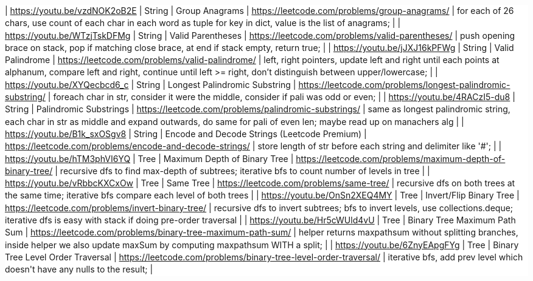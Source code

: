 | https://youtu.be/vzdNOK2oB2E | String              | Group Anagrams                                                           | https://leetcode.com/problems/group-anagrams/                                            | for each of 26 chars, use count of each char in each word as tuple for key in dict, value is the list of anagrams;                                                                                                                                                                               |
| https://youtu.be/WTzjTskDFMg | String              | Valid Parentheses                                                        | https://leetcode.com/problems/valid-parentheses/                                         | push opening brace on stack, pop if matching close brace, at end if stack empty, return true;                                                                                                                                                                                                    |
| https://youtu.be/jJXJ16kPFWg | String              | Valid Palindrome                                                         | https://leetcode.com/problems/valid-palindrome/                                          | left, right pointers, update left and right until each points at alphanum, compare left and right, continue until left >= right, don’t distinguish between upper/lowercase;                                                                                                                      |
| https://youtu.be/XYQecbcd6_c | String              | Longest Palindromic Substring                                            | https://leetcode.com/problems/longest-palindromic-substring/                             | foreach char in str, consider it were the middle, consider if pali was odd or even;                                                                                                                                                                                                              |
| https://youtu.be/4RACzI5-du8 | String              | Palindromic Substrings                                                   | https://leetcode.com/problems/palindromic-substrings/                                    | same as longest palindromic string, each char in str as middle and expand outwards, do same for pali of even len; maybe read up on manachers alg                                                                                                                                                 |
| https://youtu.be/B1k_sxOSgv8 | String              | Encode and Decode Strings (Leetcode Premium)                             | https://leetcode.com/problems/encode-and-decode-strings/                                 | store length of str before each string and delimiter like '#';                                                                                                                                                                                                                                   |
| https://youtu.be/hTM3phVI6YQ | Tree                | Maximum Depth of Binary Tree                                             | https://leetcode.com/problems/maximum-depth-of-binary-tree/                              | recursive dfs to find max-depth of subtrees; iterative bfs to count number of levels in tree                                                                                                                                                                                                     |
| https://youtu.be/vRbbcKXCxOw | Tree                | Same Tree                                                                | https://leetcode.com/problems/same-tree/                                                 | recursive dfs on both trees at the same time; iterative bfs compare each level of both trees                                                                                                                                                                                                     |
| https://youtu.be/OnSn2XEQ4MY | Tree                | Invert/Flip Binary Tree                                                  | https://leetcode.com/problems/invert-binary-tree/                                        | recursive dfs to invert subtrees; bfs to invert levels, use collections.deque; iterative dfs is easy with stack if doing pre-order traversal                                                                                                                                                     |
| https://youtu.be/Hr5cWUld4vU | Tree                | Binary Tree Maximum Path Sum                                             | https://leetcode.com/problems/binary-tree-maximum-path-sum/                              | helper returns maxpathsum without splitting branches, inside helper we also update maxSum by computing maxpathsum WITH a split;                                                                                                                                                                  |
| https://youtu.be/6ZnyEApgFYg | Tree                | Binary Tree Level Order Traversal                                        | https://leetcode.com/problems/binary-tree-level-order-traversal/                         | iterative bfs, add prev level which doesn't have any nulls to the result;                                                                                                                                                                                                                        |